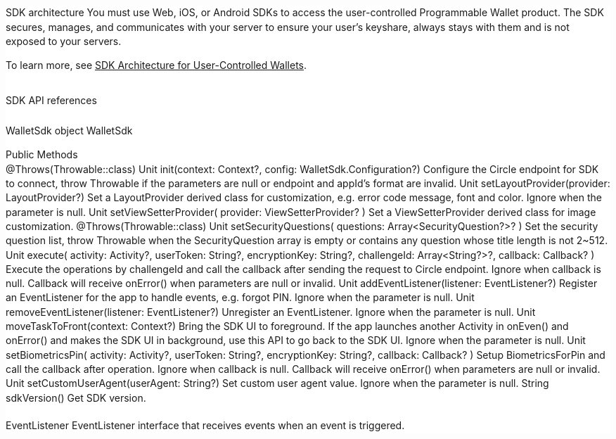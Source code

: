 ##
SDK architecture
[](#sdk-architecture)
You must use Web, iOS, or Android SDKs to access the user-controlled Programmable Wallet product. The SDK secures, manages, and communicates with your server to ensure your user’s keyshare, always stays with them and is not exposed to your servers.

To learn more, see [SDK Architecture for User-Controlled Wallets](/w3s/docs/sdk-architecture-for-user-controlled-wallets).


##
SDK API references
[](#sdk-api-references)
###
WalletSdk
[](#walletsdk)
object WalletSdk

Public Methods	
@Throws(Throwable::class)
Unit	init(context: Context?, config: WalletSdk.Configuration?)
Configure the Circle endpoint for SDK to connect, throw Throwable if the parameters are null or endpoint and appId’s format are invalid.
Unit	setLayoutProvider(provider: LayoutProvider?)
Set a LayoutProvider derived class for customization, e.g. error code message, font and color.
Ignore when the parameter is null.
Unit	setViewSetterProvider( provider: ViewSetterProvider? )
Set a ViewSetterProvider derived class for image customization.
@Throws(Throwable::class)
Unit	setSecurityQuestions( questions: Array<SecurityQuestion?>? )
Set the security question list, throw Throwable when the SecurityQuestion array is empty or contains any question whose title length is not 2~512.
Unit	execute( activity: Activity?, userToken: String?, encryptionKey: String?, challengeId: Array<String?>?, callback: Callback<ExecuteResult>? )
Execute the operations by challengeId and call the callback after sending the request to Circle endpoint.
Ignore when callback is null.
Callback will receive onError() when parameters are null or invalid.
Unit	addEventListener(listener: EventListener?)
Register an EventListener for the app to handle events, e.g. forgot PIN.
Ignore when the parameter is null.
Unit	removeEventListener(listener: EventListener?)
Unregister an EventListener.
Ignore when the parameter is null.
Unit	moveTaskToFront(context: Context?)
Bring the SDK UI to foreground. If the app launches another Activity in onEven() and onError() and makes the SDK UI in background, use this API to go back to the SDK UI.
Ignore when the parameter is null.
Unit	setBiometricsPin( activity: Activity?, userToken: String?, encryptionKey: String?, callback: Callback<ExecuteResult>? )
Setup BiometricsForPin and call the callback after operation.
Ignore when callback is null.
Callback will receive onError() when parameters are null or invalid.
Unit	setCustomUserAgent(userAgent: String?)
Set custom user agent value.
Ignore when the parameter is null.
String	sdkVersion()
Get SDK version.
####
EventListener
[](#eventlistener)
EventListener interface that receives events when an event is triggered.
